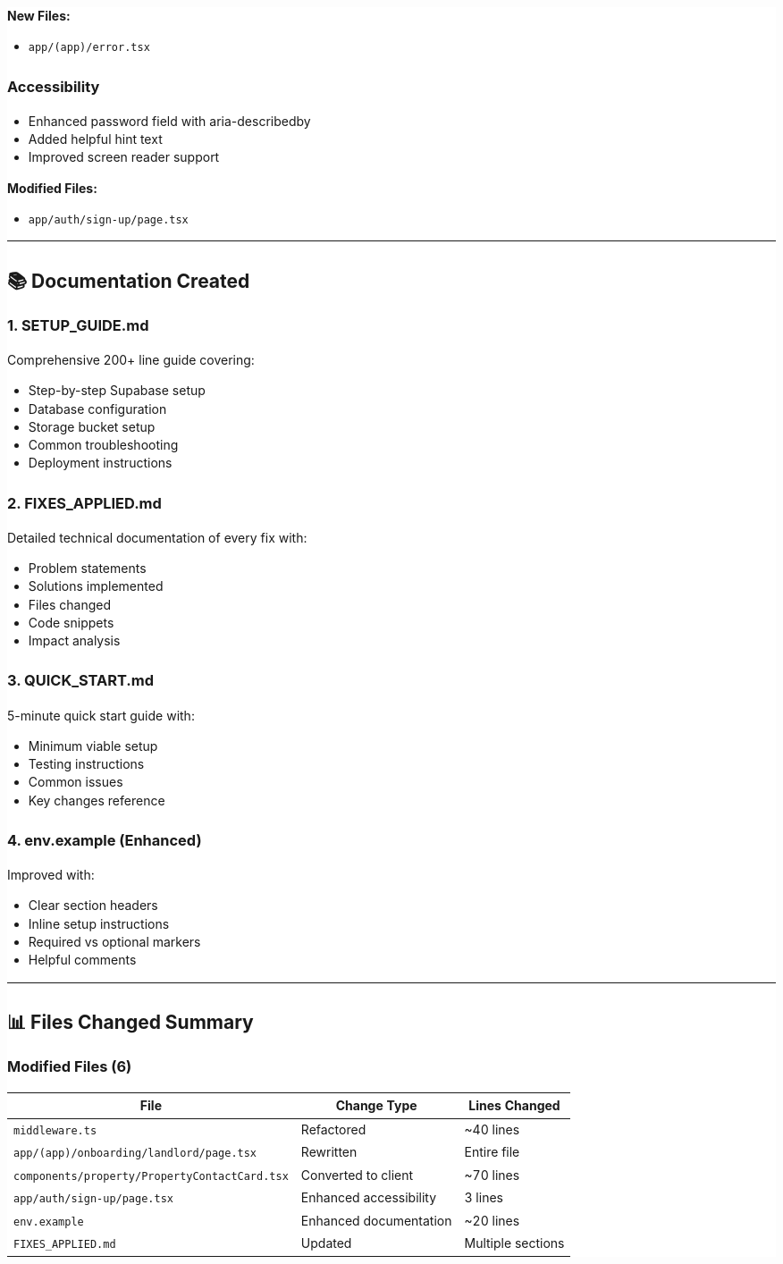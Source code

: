 **New Files:**
- `app/(app)/error.tsx`

### Accessibility
- Enhanced password field with aria-describedby
- Added helpful hint text
- Improved screen reader support

**Modified Files:**
- `app/auth/sign-up/page.tsx`

---

## 📚 Documentation Created

### 1. SETUP_GUIDE.md
Comprehensive 200+ line guide covering:
- Step-by-step Supabase setup
- Database configuration
- Storage bucket setup
- Common troubleshooting
- Deployment instructions

### 2. FIXES_APPLIED.md
Detailed technical documentation of every fix with:
- Problem statements
- Solutions implemented
- Files changed
- Code snippets
- Impact analysis

### 3. QUICK_START.md
5-minute quick start guide with:
- Minimum viable setup
- Testing instructions
- Common issues
- Key changes reference

### 4. env.example (Enhanced)
Improved with:
- Clear section headers
- Inline setup instructions
- Required vs optional markers
- Helpful comments

---

## 📊 Files Changed Summary

### Modified Files (6)
| File | Change Type | Lines Changed |
|------|-------------|---------------|
| `middleware.ts` | Refactored | ~40 lines |
| `app/(app)/onboarding/landlord/page.tsx` | Rewritten | Entire file |
| `components/property/PropertyContactCard.tsx` | Converted to client | ~70 lines |
| `app/auth/sign-up/page.tsx` | Enhanced accessibility | 3 lines |
| `env.example` | Enhanced documentation | ~20 lines |
| `FIXES_APPLIED.md` | Updated | Multiple sections |